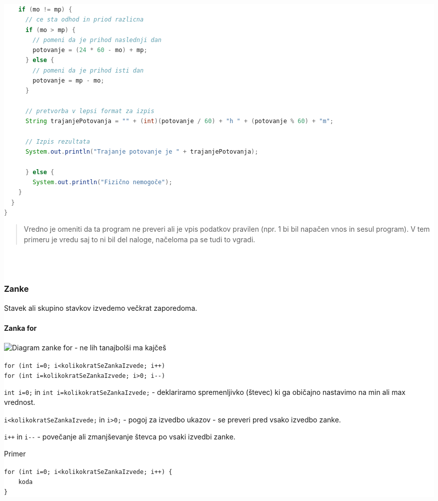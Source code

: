 ```java
    if (mo != mp) {
      // ce sta odhod in priod razlicna
      if (mo > mp) {
        // pomeni da je prihod naslednji dan
        potovanje = (24 * 60 - mo) + mp;
      } else {
        // pomeni da je prihod isti dan
        potovanje = mp - mo;
      }

      // pretvorba v lepsi format za izpis
      String trajanjePotovanja = "" + (int)(potovanje / 60) + "h " + (potovanje % 60) + "m";

      // Izpis rezultata
      System.out.println("Trajanje potovanje je " + trajanjePotovanja);

      } else {
        System.out.println("Fizično nemogoče");
    }
  }
}
```

> Vredno je omeniti da ta program ne preveri ali je vpis podatkov pravilen (npr. 1 bi bil napačen vnos in sesul program). V tem primeru je vredu saj to ni bil del naloge, načeloma pa se tudi to vgradi.

<br><br>

### Zanke

Stavek ali skupino stavkov izvedemo večkrat zaporedoma.

#### Zanka for

![Diagram zanke for - ne lih tanajbolši ma kajčeš](https://upload.wikimedia.org/wikipedia/commons/0/06/For-loop-diagram.png)

```
for (int i=0; i<kolikokratSeZankaIzvede; i++)
for (int i=kolikokratSeZankaIzvede; i>0; i--)
```

`int i=0;` in `int i=kolikokratSeZankaIzvede;` - deklariramo spremenljivko (števec) ki ga običajno nastavimo na min ali max vrednost.

`i<kolikokratSeZankaIzvede;` in `i>0;` - pogoj za izvedbo ukazov - se preveri pred vsako izvedbo zanke.

`i++` in `i--` - povečanje ali zmanjševanje števca po vsaki izvedbi zanke.

Primer

```
for (int i=0; i<kolikokratSeZankaIzvede; i++) {
	koda
}
```
